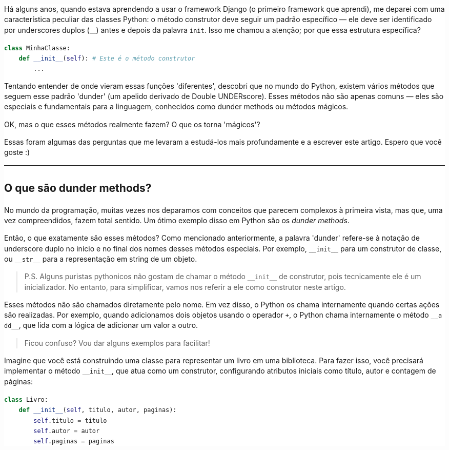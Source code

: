 Há alguns anos, quando estava aprendendo a usar o framework Django (o primeiro framework que aprendi), me deparei com uma característica peculiar das classes Python: o método construtor deve seguir um padrão específico — ele deve ser identificado por underscores duplos (\_\_) antes e depois da palavra `init`. Isso me chamou a atenção; por que essa estrutura específica?



```python
class MinhaClasse:
    def __init__(self): # Este é o método construtor
        ...
```

Tentando entender de onde vieram essas funções 'diferentes', descobri que no mundo do Python, existem vários métodos que seguem esse padrão 'dunder' (um apelido derivado de Double UNDERscore). Esses métodos não são apenas comuns — eles são especiais e fundamentais para a linguagem, conhecidos como dunder methods ou métodos mágicos.

OK, mas o que esses métodos realmente fazem? O que os torna 'mágicos'?

Essas foram algumas das perguntas que me levaram a estudá-los mais profundamente e a escrever este artigo. Espero que você goste :)

---

## O que são dunder methods?

No mundo da programação, muitas vezes nos deparamos com conceitos que parecem complexos à primeira vista, mas que, uma vez compreendidos, fazem total sentido. Um ótimo exemplo disso em Python são os _dunder methods_.

Então, o que exatamente são esses métodos? Como mencionado anteriormente, a palavra 'dunder' refere-se à notação de underscore duplo no início e no final dos nomes desses métodos especiais. Por exemplo, `__init__` para um construtor de classe, ou `__str__` para a representação em string de um objeto.

> P.S. Alguns puristas pythonicos não gostam de chamar o método `__init__` de construtor, pois tecnicamente ele é um inicializador. No entanto, para simplificar, vamos nos referir a ele como construtor neste artigo.

Esses métodos não são chamados diretamente pelo nome. Em vez disso, o Python os chama internamente quando certas ações são realizadas. Por exemplo, quando adicionamos dois objetos usando o operador `+`, o Python chama internamente o método `__add__`, que lida com a lógica de adicionar um valor a outro.

> Ficou confuso? Vou dar alguns exemplos para facilitar!

Imagine que você está construindo uma classe para representar um livro em uma biblioteca. Para fazer isso, você precisará implementar o método `__init__`, que atua como um construtor, configurando atributos iniciais como título, autor e contagem de páginas:

```python
class Livro:
    def __init__(self, titulo, autor, paginas):
        self.titulo = titulo
        self.autor = autor
        self.paginas = paginas
```
